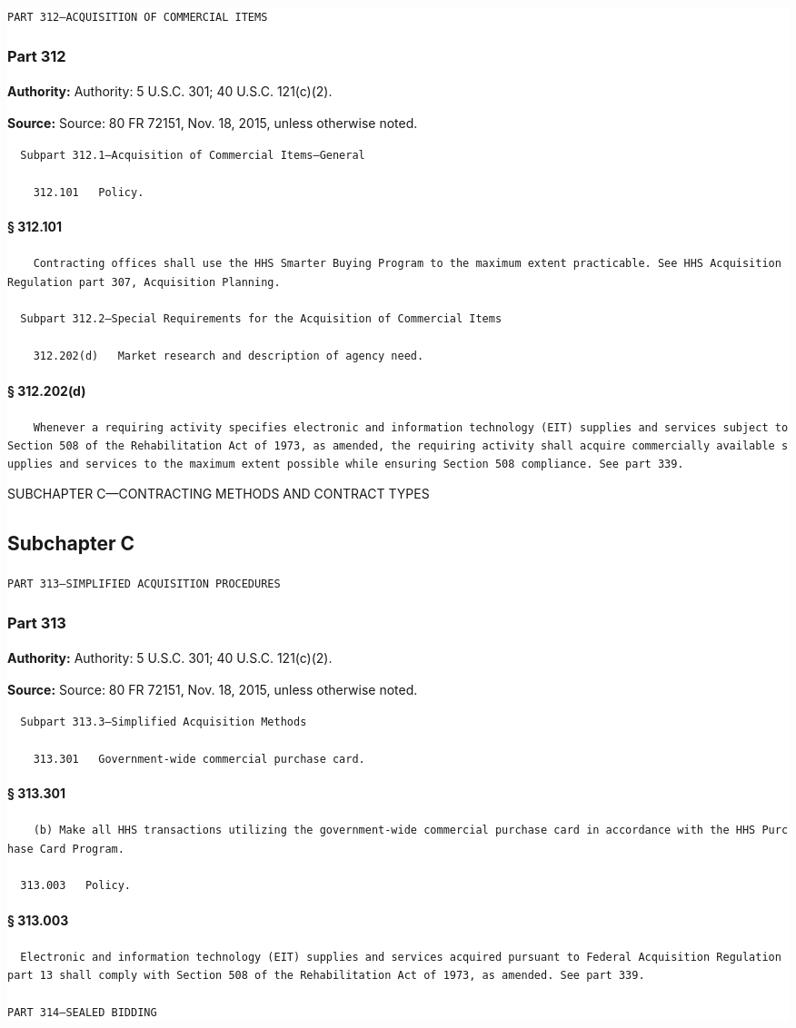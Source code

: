     PART 312—ACQUISITION OF COMMERCIAL ITEMS

### Part 312

**Authority:** Authority: 5 U.S.C. 301; 40 U.S.C. 121(c)(2).

**Source:** Source: 80 FR 72151, Nov. 18, 2015, unless otherwise noted.

      Subpart 312.1—Acquisition of Commercial Items—General

        312.101   Policy.

#### § 312.101

        Contracting offices shall use the HHS Smarter Buying Program to the maximum extent practicable. See HHS Acquisition Regulation part 307, Acquisition Planning.

      Subpart 312.2—Special Requirements for the Acquisition of Commercial Items

        312.202(d)   Market research and description of agency need.

#### § 312.202(d)

        Whenever a requiring activity specifies electronic and information technology (EIT) supplies and services subject to Section 508 of the Rehabilitation Act of 1973, as amended, the requiring activity shall acquire commercially available supplies and services to the maximum extent possible while ensuring Section 508 compliance. See part 339.

  SUBCHAPTER C—CONTRACTING METHODS AND CONTRACT TYPES

## Subchapter C

    PART 313—SIMPLIFIED ACQUISITION PROCEDURES

### Part 313

**Authority:** Authority: 5 U.S.C. 301; 40 U.S.C. 121(c)(2).

**Source:** Source: 80 FR 72151, Nov. 18, 2015, unless otherwise noted.

      Subpart 313.3—Simplified Acquisition Methods

        313.301   Government-wide commercial purchase card.

#### § 313.301

        (b) Make all HHS transactions utilizing the government-wide commercial purchase card in accordance with the HHS Purchase Card Program.

      313.003   Policy.

#### § 313.003

      Electronic and information technology (EIT) supplies and services acquired pursuant to Federal Acquisition Regulation part 13 shall comply with Section 508 of the Rehabilitation Act of 1973, as amended. See part 339.

    PART 314—SEALED BIDDING
